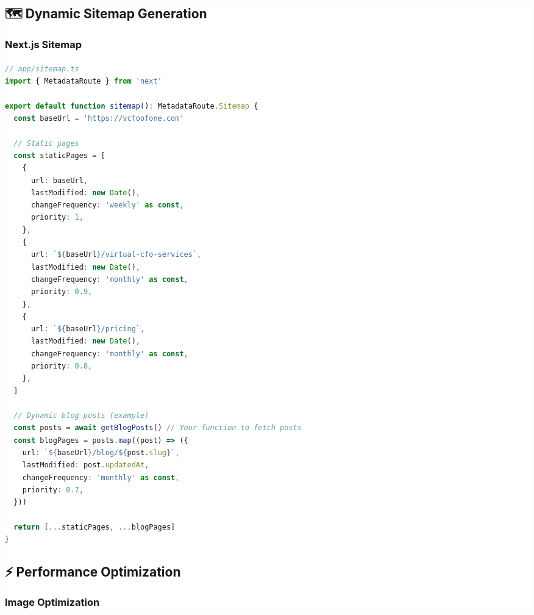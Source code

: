 ## 🗺️ Dynamic Sitemap Generation

### Next.js Sitemap

```typescript
// app/sitemap.ts
import { MetadataRoute } from 'next'

export default function sitemap(): MetadataRoute.Sitemap {
  const baseUrl = 'https://vcfoofone.com'
  
  // Static pages
  const staticPages = [
    {
      url: baseUrl,
      lastModified: new Date(),
      changeFrequency: 'weekly' as const,
      priority: 1,
    },
    {
      url: `${baseUrl}/virtual-cfo-services`,
      lastModified: new Date(),
      changeFrequency: 'monthly' as const,
      priority: 0.9,
    },
    {
      url: `${baseUrl}/pricing`,
      lastModified: new Date(),
      changeFrequency: 'monthly' as const,
      priority: 0.8,
    },
  ]

  // Dynamic blog posts (example)
  const posts = await getBlogPosts() // Your function to fetch posts
  const blogPages = posts.map((post) => ({
    url: `${baseUrl}/blog/${post.slug}`,
    lastModified: post.updatedAt,
    changeFrequency: 'monthly' as const,
    priority: 0.7,
  }))

  return [...staticPages, ...blogPages]
}
```

## ⚡ Performance Optimization

### Image Optimization
